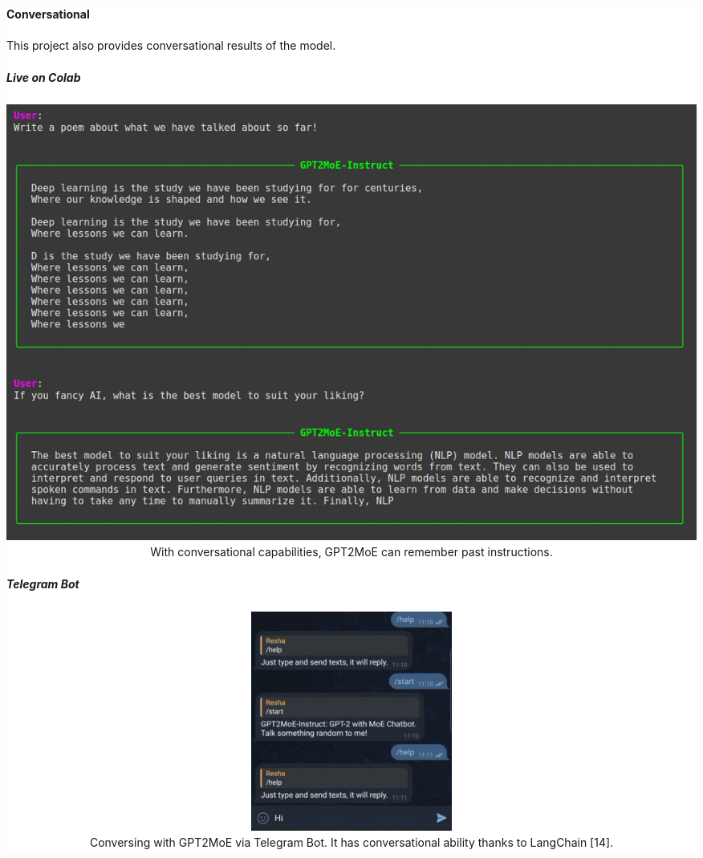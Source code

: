 #### **Conversational**

This project also provides conversational results of the model.


##### **Live on Colab**

<p align="center"> <img src="https://github.com/reshalfahsi/gpt2moe-instruct/blob/master/assets/qualitative_colab.png" alt="qualitative_colab" > <br /> With conversational capabilities, GPT2MoE can remember past instructions. </p>

##### **Telegram Bot**

<p align="center"> <img src="https://github.com/reshalfahsi/gpt2moe-instruct/blob/master/assets/qualitative_telegram.gif" alt="qualitative_telegram" width=250> <br /> Conversing with GPT2MoE via Telegram Bot. It has conversational ability thanks to LangChain [14]. </p>
